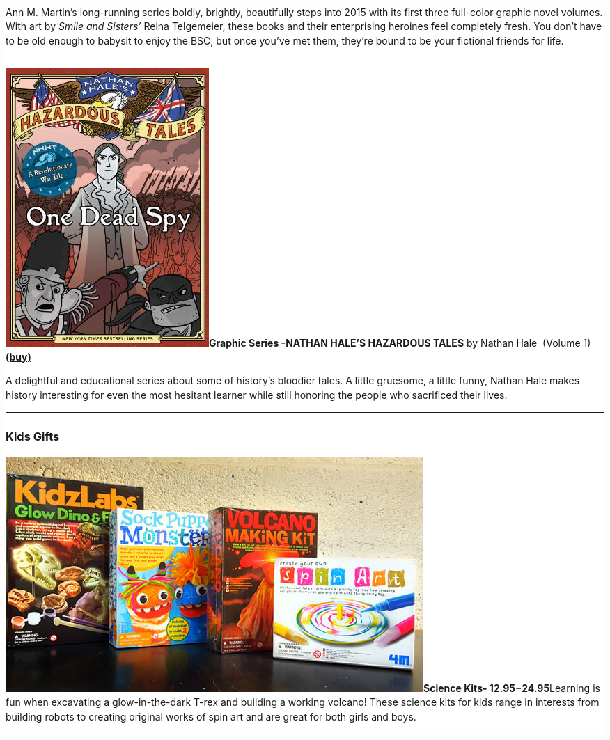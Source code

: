 Ann M. Martin’s long-running series boldly, brightly, beautifully steps into 2015 with its first three full-color graphic novel volumes. With art by *Smile and Sisters’* Reina Telgemeier, these books and their enterprising heroines feel completely fresh. You don’t have to be old enough to babysit to enjoy the BSC, but once you’ve met them, they’re bound to be your fictional friends for life.

---

![](/uploads/versions/9781419703966---x----292-400x---.jpg)**Graphic Series -NATHAN HALE’S HAZARDOUS TALES**&nbsp;by Nathan Hale&nbsp; (Volume 1) [**(buy)**](http://www.brooklinebooksmith-shop.com/book/9781419703966)

A delightful and educational series about some of history’s bloodier tales. A little gruesome, a little funny, Nathan Hale makes history interesting for even the most hesitant learner while still honoring the people who sacrificed their lives.

---

### Kids Gifts

**![](/uploads/versions/2015-holiday-gift-guide-games-science---x----600-338x---.jpg)Science Kits- $12.95-$24.95**Learning is fun when excavating a glow-in-the-dark T-rex and building a working volcano! These science kits for kids range in interests from building robots to creating original works of spin art and are great for both girls and boys.

---